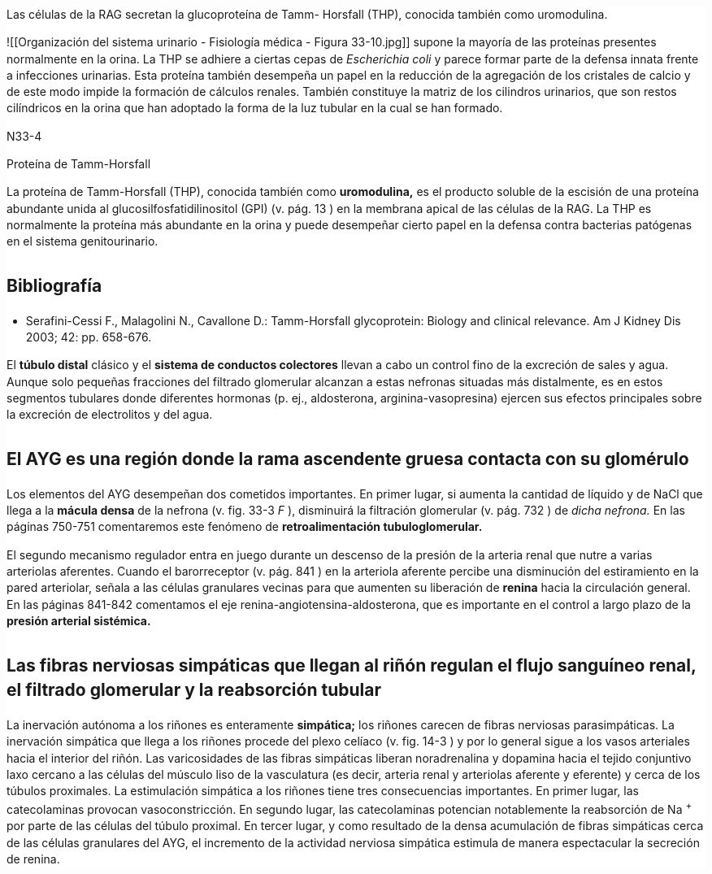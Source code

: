 Las células de la RAG secretan la glucoproteína de Tamm- Horsfall (THP), conocida también como uromodulina. 

![[Organización del sistema urinario - Fisiología médica - Figura 33-10.jpg]] supone la mayoría de las proteínas presentes normalmente en la orina. La THP se adhiere a ciertas cepas de _Escherichia coli_ y parece formar parte de la defensa innata frente a infecciones urinarias. Esta proteína también desempeña un papel en la reducción de la agregación de los cristales de calcio y de este modo impide la formación de cálculos renales. También constituye la matriz de los cilindros urinarios, que son restos cilíndricos en la orina que han adoptado la forma de la luz tubular en la cual se han formado.

N33-4

Proteína de Tamm-Horsfall

La proteína de Tamm-Horsfall (THP), conocida también como **uromodulina,** es el producto soluble de la escisión de una proteína abundante unida al glucosilfosfatidilinositol (GPI) (v. pág. 13 ) en la membrana apical de las células de la RAG. La THP es normalmente la proteína más abundante en la orina y puede desempeñar cierto papel en la defensa contra bacterias patógenas en el sistema genitourinario.

## Bibliografía

-   Serafini-Cessi F., Malagolini N., Cavallone D.: Tamm-Horsfall glycoprotein: Biology and clinical relevance. Am J Kidney Dis 2003; 42: pp. 658-676.

El **túbulo distal** clásico y el **sistema de conductos colectores** llevan a cabo un control fino de la excreción de sales y agua. Aunque solo pequeñas fracciones del filtrado glomerular alcanzan a estas nefronas situadas más distalmente, es en estos segmentos tubulares donde diferentes hormonas (p. ej., aldosterona, arginina-vasopresina) ejercen sus efectos principales sobre la excreción de electrolitos y del agua.

## El AYG es una región donde la rama ascendente gruesa contacta con su glomérulo

Los elementos del AYG desempeñan dos cometidos importantes. En primer lugar, si aumenta la cantidad de líquido y de NaCl que llega a la **mácula densa** de la nefrona (v. fig. 33-3 _F_ ), disminuirá la filtración glomerular (v. pág. 732 ) de _dicha nefrona._ En las páginas 750-751 comentaremos este fenómeno de **retroalimentación tubuloglomerular.**

El segundo mecanismo regulador entra en juego durante un descenso de la presión de la arteria renal que nutre a varias arteriolas aferentes. Cuando el barorreceptor (v. pág. 841 ) en la arteriola aferente percibe una disminución del estiramiento en la pared arteriolar, señala a las células granulares vecinas para que aumenten su liberación de **renina** hacia la circulación general. En las páginas 841-842 comentamos el eje renina-angiotensina-aldosterona, que es importante en el control a largo plazo de la **presión arterial sistémica.**

## Las fibras nerviosas simpáticas que llegan al riñón regulan el flujo sanguíneo renal, el filtrado glomerular y la reabsorción tubular

La inervación autónoma a los riñones es enteramente **simpática;** los riñones carecen de fibras nerviosas parasimpáticas. La inervación simpática que llega a los riñones procede del plexo celíaco (v. fig. 14-3 ) y por lo general sigue a los vasos arteriales hacia el interior del riñón. Las varicosidades de las fibras simpáticas liberan noradrenalina y dopamina hacia el tejido conjuntivo laxo cercano a las células del músculo liso de la vasculatura (es decir, arteria renal y arteriolas aferente y eferente) y cerca de los túbulos proximales. La estimulación simpática a los riñones tiene tres consecuencias importantes. En primer lugar, las catecolaminas provocan vasoconstricción. En segundo lugar, las catecolaminas potencian notablemente la reabsorción de Na <sup>+</sup> por parte de las células del túbulo proximal. En tercer lugar, y como resultado de la densa acumulación de fibras simpáticas cerca de las células granulares del AYG, el incremento de la actividad nerviosa simpática estimula de manera espectacular la secreción de renina.
